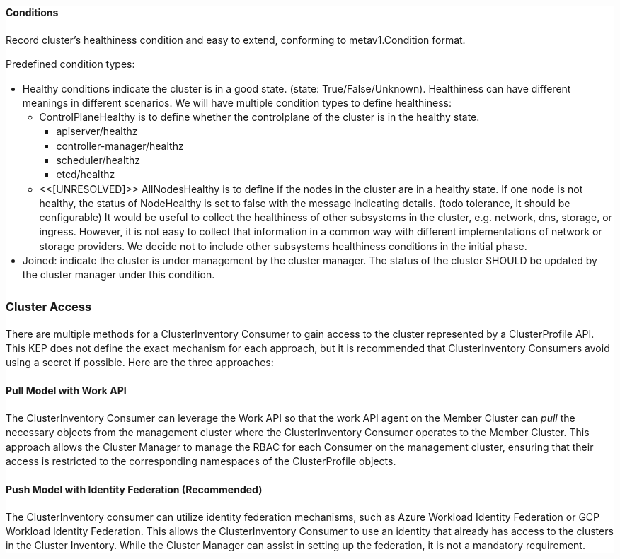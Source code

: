 

#### Conditions

Record cluster’s healthiness condition and easy to extend, conforming to
metav1.Condition format.

Predefined condition types:
- Healthy conditions indicate the cluster is in a good state. (state:
  True/False/Unknown). Healthiness can have different meanings in
  different scenarios. We will have multiple condition types to define
  healthiness:
  - ControlPlaneHealthy is to define whether the controlplane of the
    cluster is in the healthy state.
    * apiserver/healthz
    * controller-manager/healthz
    * scheduler/healthz
    * etcd/healthz
  - <<[UNRESOLVED]>> AllNodesHealthy is to define if the nodes in the cluster are in a
    healthy state. If one node is not healthy, the status of NodeHealthy
    is set to false with the message indicating details. (todo
    tolerance, it should be configurable)
  It would be useful to collect the healthiness of other subsystems in
  the cluster, e.g. network, dns, storage, or ingress. However, it is
  not easy to collect that information in a common way with different
  implementations of network or storage providers. We decide not to
  include other subsystems healthiness conditions in the initial phase.
- Joined: indicate the cluster is under management by the cluster manager.
  The status of the cluster SHOULD be updated by the cluster manager under
  this condition.

### Cluster Access
There are multiple methods for a ClusterInventory Consumer to gain access to the cluster represented by a ClusterProfile API.
This KEP does not define the exact mechanism for each approach, but it is recommended that ClusterInventory Consumers avoid 
using a secret if possible. Here are the three approaches:

#### Pull Model with Work API
The ClusterInventory Consumer can leverage the [Work API](https://multicluster.sigs.k8s.io/concepts/work-api/) so that
the work API agent on the Member Cluster can *pull* the necessary objects from the management cluster where the ClusterInventory 
Consumer operates to the Member Cluster. This approach allows the Cluster Manager to manage the RBAC for each Consumer on the 
management cluster, ensuring that their access is restricted to the corresponding namespaces of the ClusterProfile objects.

#### Push Model with Identity Federation (Recommended)
The ClusterInventory consumer can utilize identity federation mechanisms, such as [Azure Workload Identity Federation](https://learn.microsoft.com/en-us/entra/workload-id/workload-identity-federation)
or [GCP Workload Identity Federation](https://cloud.google.com/iam/docs/workload-identity-federation). This allows the 
ClusterInventory Consumer to use an identity that already has access to the clusters in the Cluster Inventory.
While the Cluster Manager can assist in setting up the federation, it is not a mandatory requirement.


[kubernetes.io]: https://kubernetes.io/
[kubernetes/enhancements]: https://git.k8s.io/enhancements
[kubernetes/kubernetes]: https://git.k8s.io/kubernetes
[kubernetes/website]: https://git.k8s.io/website
